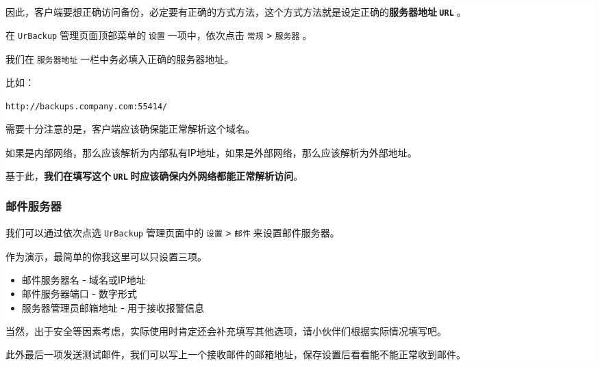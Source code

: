 

因此，客户端要想正确访问备份，必定要有正确的方式方法，这个方式方法就是设定正确的**服务器地址 `URL`** 。

在 `UrBackup` 管理页面顶部菜单的 `设置` 一项中，依次点击 `常规` > `服务器` 。

我们在 `服务器地址` 一栏中务必填入正确的服务器地址。

比如：

```
http://backups.company.com:55414/
```

需要十分注意的是，客户端应该确保能正常解析这个域名。

如果是内部网络，那么应该解析为内部私有IP地址，如果是外部网络，那么应该解析为外部地址。

基于此，**我们在填写这个 `URL` 时应该确保内外网络都能正常解析访问**。



### 邮件服务器

我们可以通过依次点选 `UrBackup` 管理页面中的 `设置` > `邮件` 来设置邮件服务器。

作为演示，最简单的你我这里可以只设置三项。

* 邮件服务器名 - 域名或IP地址
* 邮件服务器端口 - 数字形式
* 服务器管理员邮箱地址 - 用于接收报警信息



当然，出于安全等因素考虑，实际使用时肯定还会补充填写其他选项，请小伙伴们根据实际情况填写吧。

此外最后一项发送测试邮件，我们可以写上一个接收邮件的邮箱地址，保存设置后看看能不能正常收到邮件。
